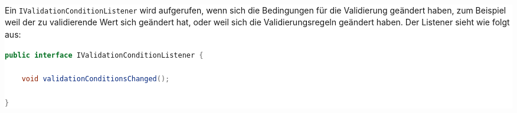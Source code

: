 Ein `IValidationConditionListener` wird aufgerufen, wenn sich die Bedingungen für die Validierung geändert haben, zum Beispiel weil der zu validierende Wert sich geändert hat, oder weil sich die Validierungsregeln geändert haben. Der Listener sieht wie folgt aus:

~~~{.java .numberLines startFrom="1"}
public interface IValidationConditionListener {

	void validationConditionsChanged();

}
~~~ 

